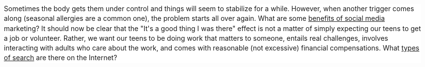 Sometimes the body gets them under control and things will seem to stabilize for a while. However, when another trigger comes along (seasonal allergies are a common one), the problem starts all over again. What are some [benefits of social media](https://gazhall.com/benefits-social-media-marketing.html) marketing? It should now be clear that the "It's a good thing I was there" effect is not a matter of simply expecting our teens to get a job or volunteer. Rather, we want our teens to be doing work that matters to someone, entails real challenges, involves interacting with adults who care about the work, and comes with reasonable (not excessive) financial compensations. What [types of search](https://gazhall.com/3-types-search.html) are there on the Internet?
